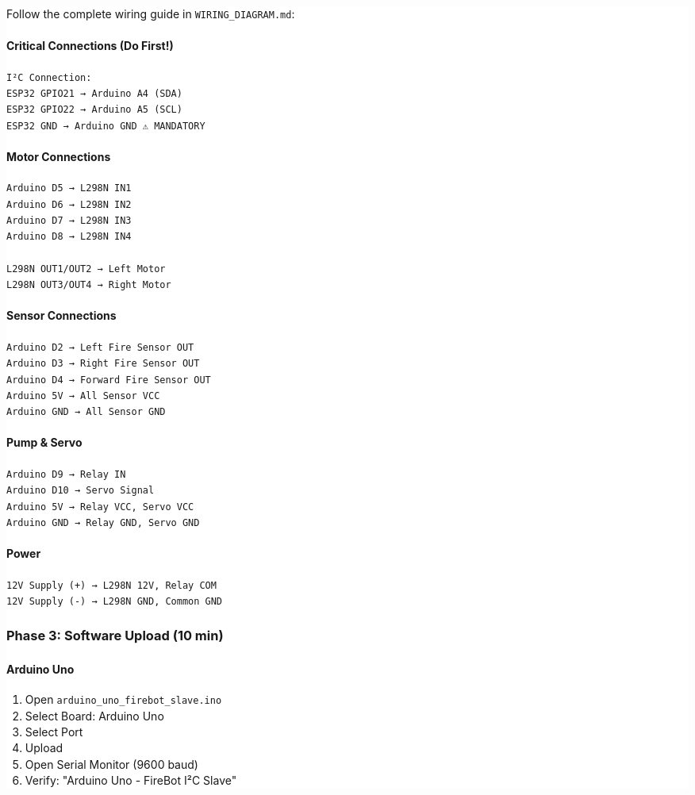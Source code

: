 Follow the complete wiring guide in `WIRING_DIAGRAM.md`:

#### Critical Connections (Do First!)
```
I²C Connection:
ESP32 GPIO21 → Arduino A4 (SDA)
ESP32 GPIO22 → Arduino A5 (SCL)
ESP32 GND → Arduino GND ⚠️ MANDATORY
```

#### Motor Connections
```
Arduino D5 → L298N IN1
Arduino D6 → L298N IN2
Arduino D7 → L298N IN3
Arduino D8 → L298N IN4

L298N OUT1/OUT2 → Left Motor
L298N OUT3/OUT4 → Right Motor
```

#### Sensor Connections
```
Arduino D2 → Left Fire Sensor OUT
Arduino D3 → Right Fire Sensor OUT
Arduino D4 → Forward Fire Sensor OUT
Arduino 5V → All Sensor VCC
Arduino GND → All Sensor GND
```

#### Pump & Servo
```
Arduino D9 → Relay IN
Arduino D10 → Servo Signal
Arduino 5V → Relay VCC, Servo VCC
Arduino GND → Relay GND, Servo GND
```

#### Power
```
12V Supply (+) → L298N 12V, Relay COM
12V Supply (-) → L298N GND, Common GND
```

### Phase 3: Software Upload (10 min)

#### Arduino Uno
1. Open `arduino_uno_firebot_slave.ino`
2. Select Board: Arduino Uno
3. Select Port
4. Upload
5. Open Serial Monitor (9600 baud)
6. Verify: "Arduino Uno - FireBot I²C Slave"
